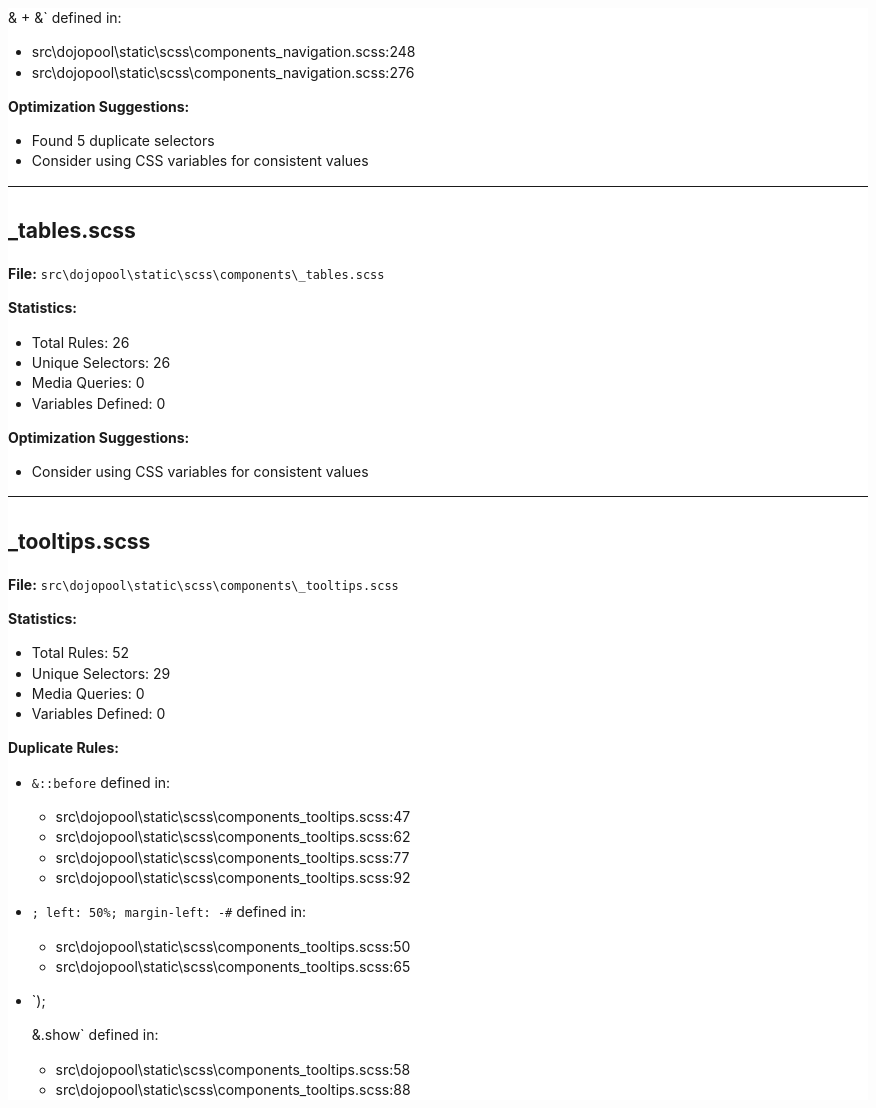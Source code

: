   & + &` defined in:
  - src\dojopool\static\scss\components_navigation.scss:248
  - src\dojopool\static\scss\components_navigation.scss:276

**Optimization Suggestions:**

- Found 5 duplicate selectors
- Consider using CSS variables for consistent values

---

## \_tables.scss

**File:** `src\dojopool\static\scss\components\_tables.scss`

**Statistics:**

- Total Rules: 26
- Unique Selectors: 26
- Media Queries: 0
- Variables Defined: 0

**Optimization Suggestions:**

- Consider using CSS variables for consistent values

---

## \_tooltips.scss

**File:** `src\dojopool\static\scss\components\_tooltips.scss`

**Statistics:**

- Total Rules: 52
- Unique Selectors: 29
- Media Queries: 0
- Variables Defined: 0

**Duplicate Rules:**

- `&::before` defined in:
  - src\dojopool\static\scss\components_tooltips.scss:47
  - src\dojopool\static\scss\components_tooltips.scss:62
  - src\dojopool\static\scss\components_tooltips.scss:77
  - src\dojopool\static\scss\components_tooltips.scss:92
- `;
left: 50%;
margin-left: -#` defined in:
  - src\dojopool\static\scss\components_tooltips.scss:50
  - src\dojopool\static\scss\components_tooltips.scss:65
- `);

  &.show` defined in:
  - src\dojopool\static\scss\components_tooltips.scss:58
  - src\dojopool\static\scss\components_tooltips.scss:88
